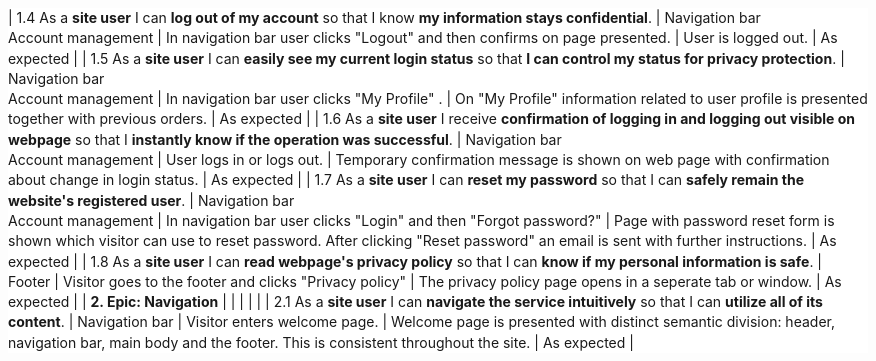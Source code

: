 | 1.4 As a **site user** I can **log out of my account** so that I know **my information stays confidential**.                                                                                          | Navigation bar<br>Account management                         | In navigation bar user clicks "Logout" and then confirms on page presented.                                                                                                                                                                                                                              | User is logged out.                                                                                                                                                                                                                                                         | As expected   |
| 1.5 As a **site user** I can **easily see my current login status** so that **I can control my status for privacy protection**.                                                                       | Navigation bar<br>Account management                         | In navigation bar user clicks "My Profile" .                                                                                                                                                                                                                                                             | On "My Profile" information related to user profile is presented together with previous orders.                                                                                                                                                                             | As expected   |
| 1.6 As a **site user** I receive **confirmation of logging in and logging out visible on webpage** so that I **instantly know if the operation was successful**.                                      | Navigation bar<br>Account management                         | User logs in or logs out.                                                                                                                                                                                                                                                                                | Temporary confirmation message is shown on web page with confirmation about change in login status.                                                                                                                                                                         | As expected   |
| 1.7 As a **site user** I can **reset my password** so that I can **safely remain the website's registered user**.                                                                                     | Navigation bar<br>Account management                         | In navigation bar user clicks "Login" and then "Forgot password?"                                                                                                                                                                                                                                        | Page with password reset form is shown which visitor can use to reset password. After clicking "Reset password" an email is sent with further instructions.                                                                                                                 | As expected   |
| 1.8 As a **site user** I can **read webpage's privacy policy** so that I can **know if my personal information is safe**.                                                                             | Footer                                                                  | Visitor goes to the footer and clicks "Privacy policy"                                                                                                                                                                                                                                                   | The privacy policy page opens in a seperate tab or window.                                                                                                                                                                                                                  | As expected   |
| **2. Epic: Navigation**                                                                                                                                                                                  |                                                                                    |                                                                                                                                                                                                                                                                                                          |                                                                                                                                                                                                                                                                             |               |
| 2.1 As a **site user** I can **navigate the service intuitively** so that I can **utilize all of its content**.                                                                                       | Navigation bar                                                          | Visitor enters welcome page.                                                                                                                                                                                                                                                                             | Welcome page is presented with distinct semantic division: header, navigation bar, main body and the footer. This is consistent throughout the site.                                                                                                                        | As expected   |